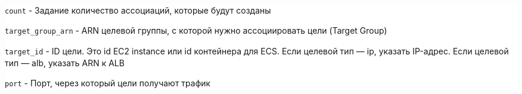 `count` - Задание количество ассоциаций, которые будут созданы

`target_group_arn` - ARN целевой группы, с которой нужно ассоциировать цели (Target Group)

`target_id` - ID цели. Это id EC2 instance или id контейнера для ECS. Если целевой тип — ip, указать IP-адрес. Если целевой тип — alb, указать ARN к ALB

`port` - Порт, через который цели получают трафик
